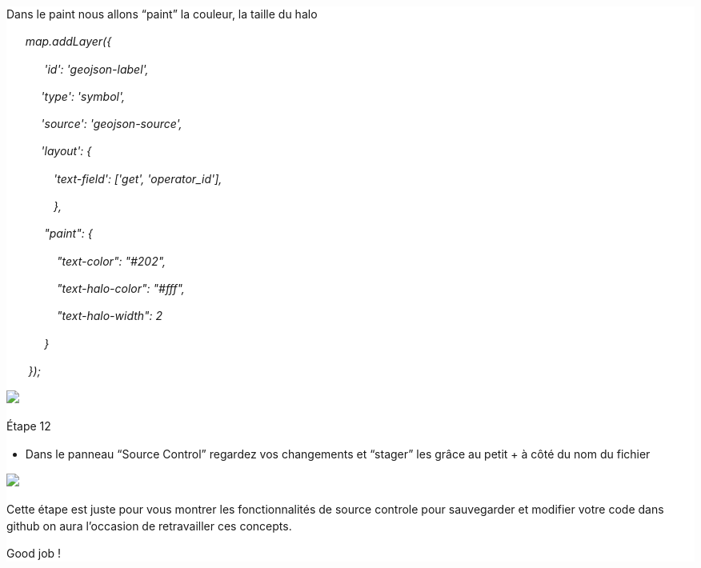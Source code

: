 Dans le paint nous allons “paint” la couleur, la taille du halo

      _map.addLayer({_

            _'id': 'geojson-label',_

           _'type': 'symbol',_

           _'source': 'geojson-source',_

           _'layout': {_

               _'text-field': \['get', 'operator\_id'],_

               _},_

            _"paint": {_

                _"text-color": "#202",_

                _"text-halo-color": "#fff",_

                _"text-halo-width": 2_

            _}_

       _});_

![](https://lh7-us.googleusercontent.com/okBCkWp-Ytv8sHFYn7HX9vDBomo0n1vrGu1qioLD-8ehLyhWTZLZks8Okde0k_yh5Pz68ESKQTibpBgEthp9ZcV-ka4C-1ASCBZ3Z1CinSD1rYCXSEL3WZecRi3h7QkDxpXjzEncv_tvE4g6pftHuTE)

Étape 12

- Dans le panneau “Source Control” regardez vos changements et “stager” les grâce au petit + à côté du nom du fichier

![](https://lh7-us.googleusercontent.com/8p8USuQBGMRhZpR8TLujKyBBifbFKFY88lOY5-lGcBn60mDl0ysJEjUVNInEFmFrR0xrjHXOCt-JTnzqwxK4Cx3oJKsdQ_iFjcImQUiEUcJExgwVBTT2jCcJq4IyOf6mWsKHtPBj2fN-BF1O9bGUKuQ)

Cette étape est juste pour vous montrer les fonctionnalités de source controle pour sauvegarder et modifier votre code dans github on aura l’occasion de retravailler ces concepts.

Good job ! 
